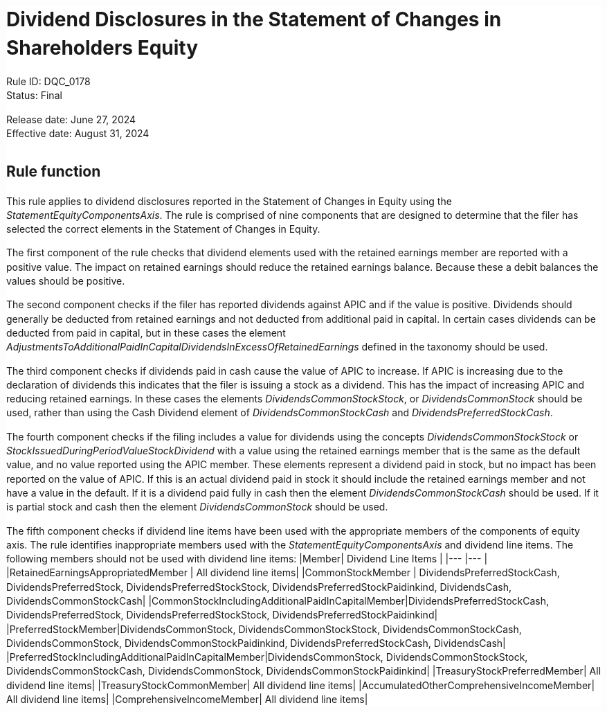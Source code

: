 # Dividend Disclosures in the Statement of Changes in Shareholders Equity  
Rule ID: DQC_0178   
Status: Final  
  
Release date: June 27, 2024  
Effective date: August 31, 2024  
  
## Rule function
This rule applies to dividend disclosures reported in the Statement of Changes in Equity using the *StatementEquityComponentsAxis*. The rule is comprised of nine components that are designed to determine that the filer has selected the correct elements in the Statement of Changes in Equity. 

The first component of the rule checks that dividend elements used with the retained earnings member are reported with a positive value.  The impact on retained earnings should reduce the retained earnings balance.  Because these a debit balances the values should be positive.

The second component checks if the filer has reported dividends  against APIC and if the value is positive.   Dividends should generally be deducted from retained earnings and not deducted from additional paid in capital. In certain cases dividends can be deducted from paid in capital, but in these cases the element *AdjustmentsToAdditionalPaidInCapitalDividendsInExcessOfRetainedEarnings* defined in the taxonomy should be used. 

The third component checks if dividends paid in cash cause the value of APIC to increase. If APIC is increasing due to the declaration of dividends this indicates that the filer is issuing a stock as a dividend.  This has the impact of increasing APIC and reducing retained earnings. In these cases the elements *DividendsCommonStockStock*, or *DividendsCommonStock* should be used, rather than using the Cash Dividend element of *DividendsCommonStockCash* and *DividendsPreferredStockCash*.

The fourth component checks if the filing includes a value for dividends using the concepts *DividendsCommonStockStock* or *StockIssuedDuringPeriodValueStockDividend* with a value using the retained earnings member that is the same as the default value, and no value reported using the APIC member. These elements represent a dividend paid in stock, but no impact has been reported on the value of APIC. If this is an actual dividend paid in stock it should  include the retained earnings member and not have a value in the default. If it is a dividend paid fully in cash then the element *DividendsCommonStockCash* should be used.  If it is partial stock and cash then the element *DividendsCommonStock* should be used.

The fifth component checks if dividend line items have been used with the appropriate members of the components of equity axis. The rule identifies inappropriate members used  with the *StatementEquityComponentsAxis* and dividend line items.  The following members should not be used with dividend line items:
|Member| Dividend  Line Items |
|--- |--- |
|RetainedEarningsAppropriatedMember | All dividend line items|
|CommonStockMember | DividendsPreferredStockCash, DividendsPreferredStock, DividendsPreferredStockStock, DividendsPreferredStockPaidinkind, DividendsCash, DividendsCommonStockCash|
|CommonStockIncludingAdditionalPaidInCapitalMember|DividendsPreferredStockCash, DividendsPreferredStock, DividendsPreferredStockStock, DividendsPreferredStockPaidinkind|
|PreferredStockMember|DividendsCommonStock, DividendsCommonStockStock, DividendsCommonStockCash, DividendsCommonStock, DividendsCommonStockPaidinkind, DividendsPreferredStockCash, DividendsCash|
|PreferredStockIncludingAdditionalPaidInCapitalMember|DividendsCommonStock, DividendsCommonStockStock, DividendsCommonStockCash, DividendsCommonStock, DividendsCommonStockPaidinkind|
|TreasuryStockPreferredMember|  All dividend line items|
|TreasuryStockCommonMember|  All dividend line items|
|AccumulatedOtherComprehensiveIncomeMember|  All dividend line items|
|ComprehensiveIncomeMember|  All dividend line items|
